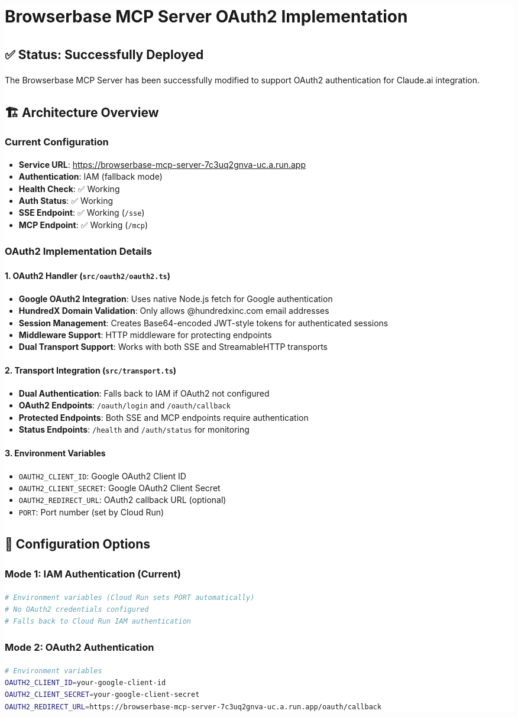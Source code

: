 # Browserbase MCP Server OAuth2 Implementation

## ✅ Status: Successfully Deployed

The Browserbase MCP Server has been successfully modified to support OAuth2 authentication for Claude.ai integration.

## 🏗️ Architecture Overview

### Current Configuration
- **Service URL**: https://browserbase-mcp-server-7c3uq2gnva-uc.a.run.app
- **Authentication**: IAM (fallback mode)
- **Health Check**: ✅ Working
- **Auth Status**: ✅ Working
- **SSE Endpoint**: ✅ Working (`/sse`)
- **MCP Endpoint**: ✅ Working (`/mcp`)

### OAuth2 Implementation Details

#### 1. **OAuth2 Handler** (`src/oauth2/oauth2.ts`)
- **Google OAuth2 Integration**: Uses native Node.js fetch for Google authentication
- **HundredX Domain Validation**: Only allows @hundredxinc.com email addresses
- **Session Management**: Creates Base64-encoded JWT-style tokens for authenticated sessions
- **Middleware Support**: HTTP middleware for protecting endpoints
- **Dual Transport Support**: Works with both SSE and StreamableHTTP transports

#### 2. **Transport Integration** (`src/transport.ts`)
- **Dual Authentication**: Falls back to IAM if OAuth2 not configured
- **OAuth2 Endpoints**: `/oauth/login` and `/oauth/callback`
- **Protected Endpoints**: Both SSE and MCP endpoints require authentication
- **Status Endpoints**: `/health` and `/auth/status` for monitoring

#### 3. **Environment Variables**
- `OAUTH2_CLIENT_ID`: Google OAuth2 Client ID
- `OAUTH2_CLIENT_SECRET`: Google OAuth2 Client Secret
- `OAUTH2_REDIRECT_URL`: OAuth2 callback URL (optional)
- `PORT`: Port number (set by Cloud Run)

## 🔧 Configuration Options

### Mode 1: IAM Authentication (Current)
```bash
# Environment variables (Cloud Run sets PORT automatically)
# No OAuth2 credentials configured
# Falls back to Cloud Run IAM authentication
```

### Mode 2: OAuth2 Authentication
```bash
# Environment variables
OAUTH2_CLIENT_ID=your-google-client-id
OAUTH2_CLIENT_SECRET=your-google-client-secret
OAUTH2_REDIRECT_URL=https://browserbase-mcp-server-7c3uq2gnva-uc.a.run.app/oauth/callback
```
